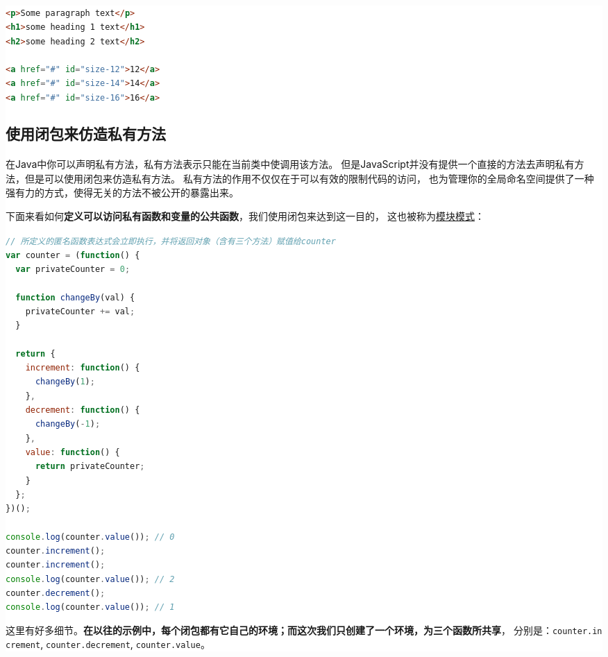 ```html
<p>Some paragraph text</p>
<h1>some heading 1 text</h1>
<h2>some heading 2 text</h2>

<a href="#" id="size-12">12</a>
<a href="#" id="size-14">14</a>
<a href="#" id="size-16">16</a>
```

## 使用闭包来仿造私有方法

在Java中你可以声明私有方法，私有方法表示只能在当前类中使调用该方法。
但是JavaScript并没有提供一个直接的方法去声明私有方法，但是可以使用闭包来仿造私有方法。
私有方法的作用不仅仅在于可以有效的限制代码的访问，
也为管理你的全局命名空间提供了一种强有力的方式，使得无关的方法不被公开的暴露出来。

下面来看如何**定义可以访问私有函数和变量的公共函数**，我们使用闭包来达到这一目的，
这也被称为[模块模式](https://www.google.com.hk/search?q=javascript+module+pattern&gws_rd=cr)：

```javascript
// 所定义的匿名函数表达式会立即执行，并将返回对象（含有三个方法）赋值给counter
var counter = (function() {
  var privateCounter = 0;

  function changeBy(val) {
    privateCounter += val;
  }

  return {
    increment: function() {
      changeBy(1);
    },
    decrement: function() {
      changeBy(-1);
    },
    value: function() {
      return privateCounter;
    }
  };
})();

console.log(counter.value()); // 0
counter.increment();
counter.increment();
console.log(counter.value()); // 2
counter.decrement();
console.log(counter.value()); // 1
```

这里有好多细节。**在以往的示例中，每个闭包都有它自己的环境；而这次我们只创建了一个环境，为三个函数所共享**，
分别是：`counter.increment`, `counter.decrement`, `counter.value`。
